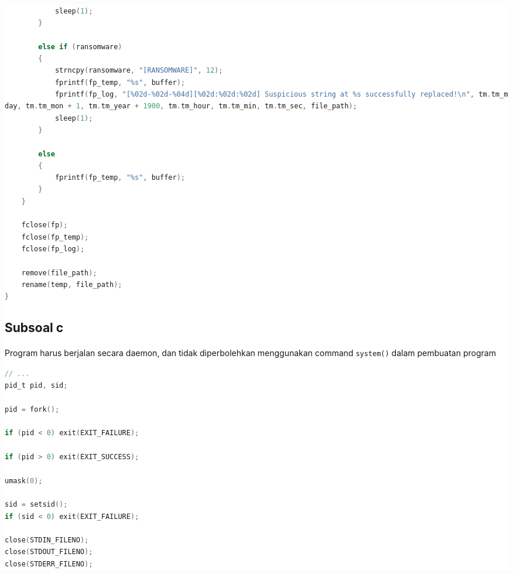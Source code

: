 ```c
            sleep(1);
        } 
        
        else if (ransomware) 
        {
            strncpy(ransomware, "[RANSOMWARE]", 12);
            fprintf(fp_temp, "%s", buffer);
            fprintf(fp_log, "[%02d-%02d-%04d][%02d:%02d:%02d] Suspicious string at %s successfully replaced!\n", tm.tm_mday, tm.tm_mon + 1, tm.tm_year + 1900, tm.tm_hour, tm.tm_min, tm.tm_sec, file_path);
            sleep(1);
        } 
        
        else 
        {
            fprintf(fp_temp, "%s", buffer);
        }
    }

    fclose(fp);
    fclose(fp_temp);
    fclose(fp_log);

    remove(file_path);
    rename(temp, file_path);
}
```
## Subsoal c
Program harus berjalan secara daemon, dan tidak diperbolehkan menggunakan command `system()` dalam pembuatan program
```c
// ...
pid_t pid, sid;

pid = fork();

if (pid < 0) exit(EXIT_FAILURE);

if (pid > 0) exit(EXIT_SUCCESS);

umask(0);

sid = setsid();
if (sid < 0) exit(EXIT_FAILURE);

close(STDIN_FILENO);
close(STDOUT_FILENO);
close(STDERR_FILENO);
```
